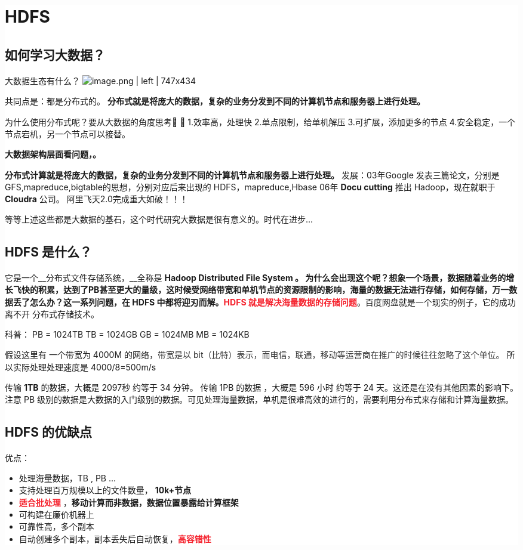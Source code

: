 # HDFS

## 如何学习大数据？

大数据生态有什么？
![image.png | left | 747x434](https://cdn.nlark.com/yuque/0/2018/png/199648/1541505323203-074507a4-3e06-44ed-99bb-bda10f11f9f5.png "")

共同点是：都是分布式的。
__分布式就是将庞大的数据，复杂的业务分发到不同的计算机节点和服务器上进行处理。__

为什么使用分布式呢？要从大数据的角度思考🤔 :tada:
1.效率高，处理快
2.单点限制，给单机解压
3.可扩展，添加更多的节点
4.安全稳定，一个节点宕机，另一个节点可以接替。

__大数据架构层面看问题，。__

__分布式计算就是将庞大的数据，复杂的业务分发到不同的计算机节点和服务器上进行处理。__
发展：03年Google 发表三篇论文，分别是 GFS,mapreduce,bigtable的思想，分别对应后来出现的 HDFS，mapreduce,Hbase
06年 __Docu cutting__ 推出 Hadoop，现在就职于 __Cloudra__ 公司。
阿里飞天2.0完成重大如破！！！

等等上述这些都是大数据的基石，这个时代研究大数据是很有意义的。时代在进步...

## HDFS 是什么？

它是一个__分布式文件存储系统，__全称是 __Hadoop Distributed File System 。 __为什么会出现这个呢？想象一个场景，数据随着业务的增长飞快的积累，达到了PB甚至更大的量级，这时候受网络带宽和单机节点的资源限制的影响，海量的数据无法进行存储，如何存储，万一数据丢了怎么办？这一系列问题，在 HDFS 中都将迎刃而解。__<span data-type="color" style="color:#F5222D">HDFS 就是解决海量数据的存储问题</span>__。百度网盘就是一个现实的例子，它的成功离不开 分布式存储技术。

科普：
PB = 1024TB
TB = 1024GB
GB = 1024MB
MB = 1024KB

假设这里有 一个带宽为 4000M 的网络，<span data-type="color" style="color:rgb(51, 51, 51)"><span data-type="background" style="background-color:rgb(255, 255, 255)">带宽是以 bit（比特）表示，而电信，联通，移动等运营商在推广的时候往往忽略了这个单位。</span></span>
所以实际处理处理速度是 4000/8=500m/s

传输 __1TB__ 的数据，大概是 2097秒 约等于 34 分钟。
传输 1PB 的数据 ，大概是 596 小时 约等于 24 天。这还是在没有其他因素的影响下。注意 PB 级别的数据是大数据的入门级别的数据。可见处理海量数据，单机是很难高效的进行的，需要利用分布式来存储和计算海量数据。

## HDFS 的优缺点

优点：
* 处理海量数据，TB , PB ...
* 支持处理百万规模以上的文件数量， __10k+节点__
* __<span data-type="color" style="color:#F5222D">适合批处理</span>__ ，__移动计算而非数据，数据位置暴露给计算框架__
* 可构建在廉价机器上
* 可靠性高，多个副本
* 自动创建多个副本，副本丢失后自动恢复，<span data-type="color" style="color:#F5222D"><strong>高容错性</strong></span>

